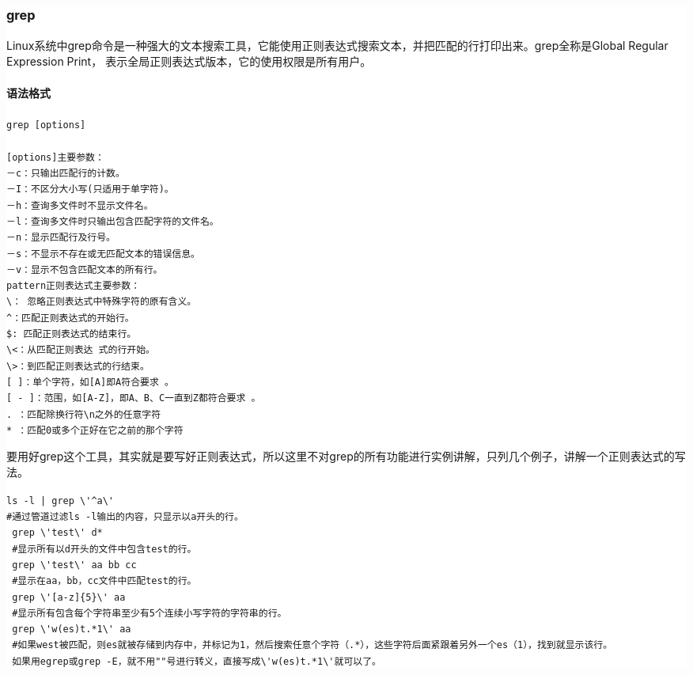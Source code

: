 ### grep
Linux系统中grep命令是一种强大的文本搜索工具，它能使用正则表达式搜索文本，并把匹配的行打印出来。grep全称是Global Regular Expression Print，
表示全局正则表达式版本，它的使用权限是所有用户。 

#### 语法格式 

```
grep [options]

[options]主要参数：
－c：只输出匹配行的计数。
－I：不区分大小写(只适用于单字符)。
－h：查询多文件时不显示文件名。
－l：查询多文件时只输出包含匹配字符的文件名。
－n：显示匹配行及行号。
－s：不显示不存在或无匹配文本的错误信息。
－v：显示不包含匹配文本的所有行。
pattern正则表达式主要参数：
\： 忽略正则表达式中特殊字符的原有含义。
^：匹配正则表达式的开始行。
$: 匹配正则表达式的结束行。
\<：从匹配正则表达 式的行开始。
\>：到匹配正则表达式的行结束。
[ ]：单个字符，如[A]即A符合要求 。
[ - ]：范围，如[A-Z]，即A、B、C一直到Z都符合要求 。
. ：匹配除换行符\n之外的任意字符
* ：匹配0或多个正好在它之前的那个字符
```

要用好grep这个工具，其实就是要写好正则表达式，所以这里不对grep的所有功能进行实例讲解，只列几个例子，讲解一个正则表达式的写法。

```
ls -l | grep \'^a\'
#通过管道过滤ls -l输出的内容，只显示以a开头的行。
 grep \'test\' d*
 #显示所有以d开头的文件中包含test的行。
 grep \'test\' aa bb cc
 #显示在aa，bb，cc文件中匹配test的行。
 grep \'[a-z]{5}\' aa
 #显示所有包含每个字符串至少有5个连续小写字符的字符串的行。
 grep \'w(es)t.*1\' aa
 #如果west被匹配，则es就被存储到内存中，并标记为1，然后搜索任意个字符（.*），这些字符后面紧跟着另外一个es（1），找到就显示该行。
 如果用egrep或grep -E，就不用""号进行转义，直接写成\'w(es)t.*1\'就可以了。
```


